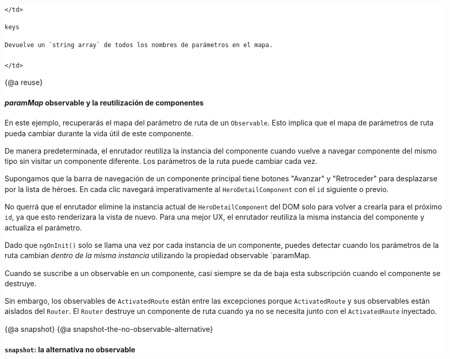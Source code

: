     </td>

  </tr>

  <tr>
    <td>
      <code>keys</code>
    </td>
    <td>

    Devuelve un `string array` de todos los nombres de parámetros en el mapa.

    </td>

  </tr>
</table>

{@a reuse}

#### <i>paramMap</i> observable y la reutilización de componentes

En este ejemplo, recuperarás el mapa del parámetro de ruta de un `Observable`.
Esto implica que el mapa de parámetros de ruta pueda cambiar durante la vida útil de este componente.

De manera predeterminada, el enrutador reutiliza la instancia del componente cuando vuelve a navegar componente del mismo tipo sin visitar un componente diferente. Los parámetros de la ruta puede cambiar cada vez.

Supongamos que la barra de navegación de un componente principal tiene botones "Avanzar" y "Retroceder" para desplazarse por la lista de héroes.
En cada clic navegará imperativamente al `HeroDetailComponent` con el `id` siguiente o previo.

No querrá que el enrutador elimine la instancia actual de `HeroDetailComponent` del DOM solo para volver a crearla para el próximo `id`, ya que esto renderizara la vista de nuevo.
Para una mejor UX, el enrutador reutiliza la misma instancia del componente y actualiza el parámetro.

Dado que `ngOnInit()` solo se llama una vez por cada instancia de un componente, puedes detectar cuando los parámetros de la ruta cambian _dentro de la misma instancia_ utilizando la propiedad observable `paramMap.

<div class="alert is-helpful">

Cuando se suscribe a un observable en un componente, casi siempre se da de baja esta subscripción cuando el componente se destruye.

Sin embargo, los observables de `ActivatedRoute` están entre las excepciones porque `ActivatedRoute` y sus observables están aislados del `Router`.
El `Router` destruye un componente de ruta cuando ya no se necesita junto con el `ActivatedRoute` inyectado.

</div>

{@a snapshot}
{@a snapshot-the-no-observable-alternative}

#### `snapshot`: la alternativa no observable
